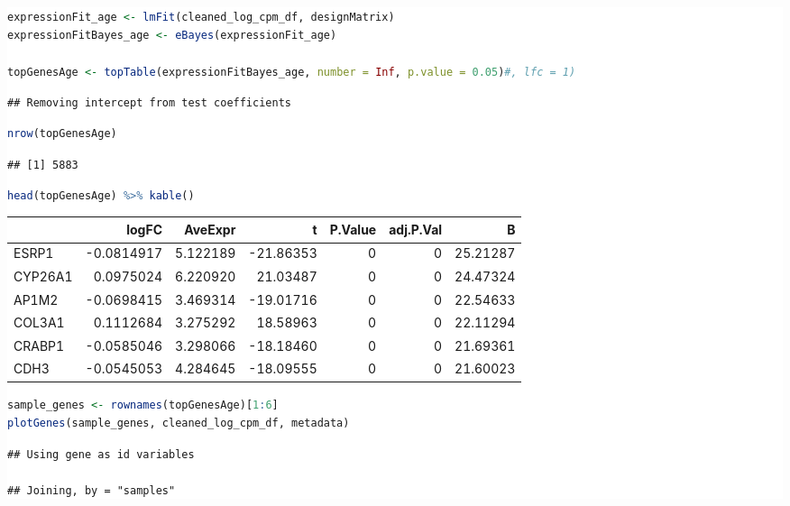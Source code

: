 ``` r
expressionFit_age <- lmFit(cleaned_log_cpm_df, designMatrix)
expressionFitBayes_age <- eBayes(expressionFit_age)

topGenesAge <- topTable(expressionFitBayes_age, number = Inf, p.value = 0.05)#, lfc = 1)
```

    ## Removing intercept from test coefficients

``` r
nrow(topGenesAge)
```

    ## [1] 5883

``` r
head(topGenesAge) %>% kable()
```

|         |       logFC|   AveExpr|          t|  P.Value|  adj.P.Val|         B|
|---------|-----------:|---------:|----------:|--------:|----------:|---------:|
| ESRP1   |  -0.0814917|  5.122189|  -21.86353|        0|          0|  25.21287|
| CYP26A1 |   0.0975024|  6.220920|   21.03487|        0|          0|  24.47324|
| AP1M2   |  -0.0698415|  3.469314|  -19.01716|        0|          0|  22.54633|
| COL3A1  |   0.1112684|  3.275292|   18.58963|        0|          0|  22.11294|
| CRABP1  |  -0.0585046|  3.298066|  -18.18460|        0|          0|  21.69361|
| CDH3    |  -0.0545053|  4.284645|  -18.09555|        0|          0|  21.60023|

``` r
sample_genes <- rownames(topGenesAge)[1:6]
plotGenes(sample_genes, cleaned_log_cpm_df, metadata)
```

    ## Using gene as id variables

    ## Joining, by = "samples"

